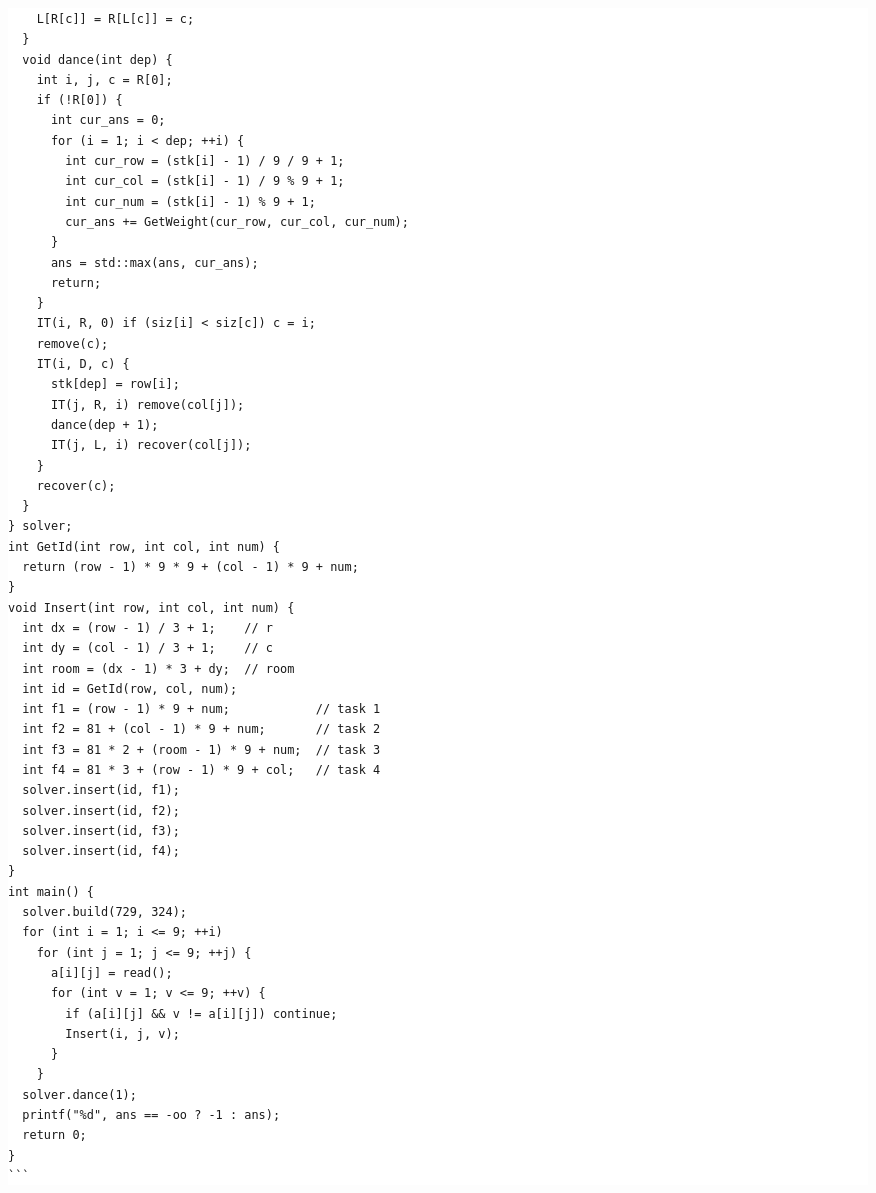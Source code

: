         L[R[c]] = R[L[c]] = c;
      }
      void dance(int dep) {
        int i, j, c = R[0];
        if (!R[0]) {
          int cur_ans = 0;
          for (i = 1; i < dep; ++i) {
            int cur_row = (stk[i] - 1) / 9 / 9 + 1;
            int cur_col = (stk[i] - 1) / 9 % 9 + 1;
            int cur_num = (stk[i] - 1) % 9 + 1;
            cur_ans += GetWeight(cur_row, cur_col, cur_num);
          }
          ans = std::max(ans, cur_ans);
          return;
        }
        IT(i, R, 0) if (siz[i] < siz[c]) c = i;
        remove(c);
        IT(i, D, c) {
          stk[dep] = row[i];
          IT(j, R, i) remove(col[j]);
          dance(dep + 1);
          IT(j, L, i) recover(col[j]);
        }
        recover(c);
      }
    } solver;
    int GetId(int row, int col, int num) {
      return (row - 1) * 9 * 9 + (col - 1) * 9 + num;
    }
    void Insert(int row, int col, int num) {
      int dx = (row - 1) / 3 + 1;    // r
      int dy = (col - 1) / 3 + 1;    // c
      int room = (dx - 1) * 3 + dy;  // room
      int id = GetId(row, col, num);
      int f1 = (row - 1) * 9 + num;            // task 1
      int f2 = 81 + (col - 1) * 9 + num;       // task 2
      int f3 = 81 * 2 + (room - 1) * 9 + num;  // task 3
      int f4 = 81 * 3 + (row - 1) * 9 + col;   // task 4
      solver.insert(id, f1);
      solver.insert(id, f2);
      solver.insert(id, f3);
      solver.insert(id, f4);
    }
    int main() {
      solver.build(729, 324);
      for (int i = 1; i <= 9; ++i)
        for (int j = 1; j <= 9; ++j) {
          a[i][j] = read();
          for (int v = 1; v <= 9; ++v) {
            if (a[i][j] && v != a[i][j]) continue;
            Insert(i, j, v);
          }
        }
      solver.dance(1);
      printf("%d", ans == -oo ? -1 : ans);
      return 0;
    }
    ```
